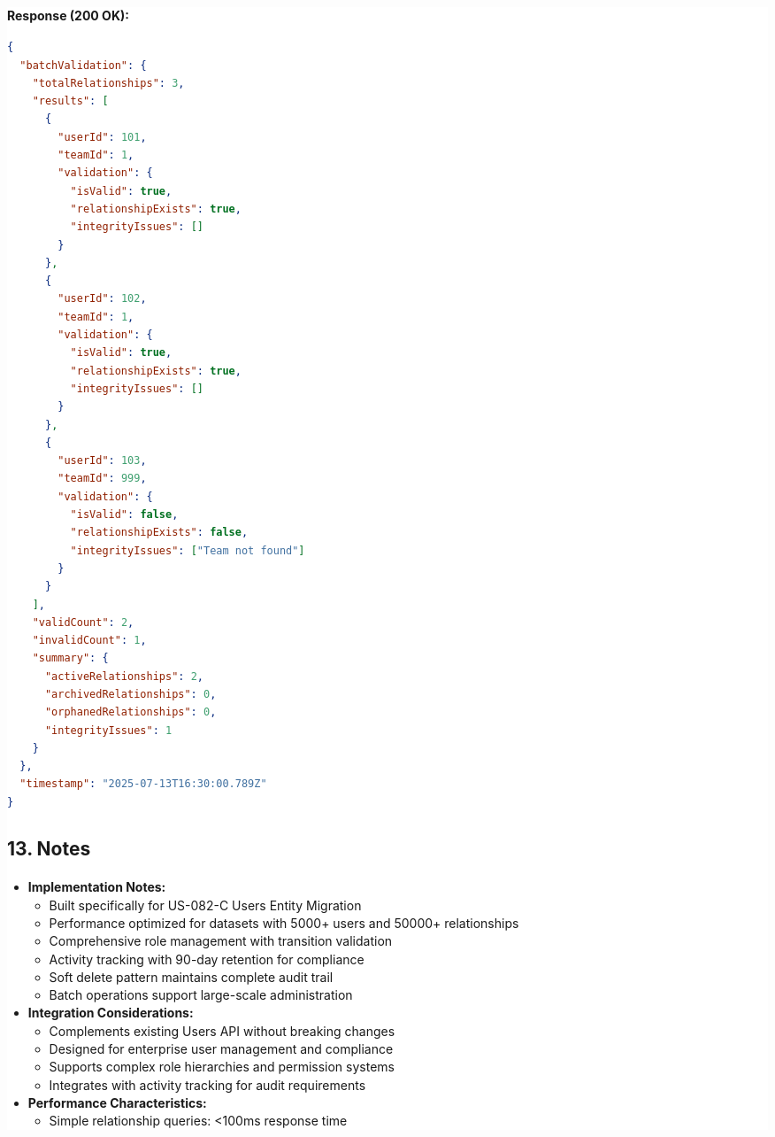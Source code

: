 **Response (200 OK):**

```json
{
  "batchValidation": {
    "totalRelationships": 3,
    "results": [
      {
        "userId": 101,
        "teamId": 1,
        "validation": {
          "isValid": true,
          "relationshipExists": true,
          "integrityIssues": []
        }
      },
      {
        "userId": 102,
        "teamId": 1,
        "validation": {
          "isValid": true,
          "relationshipExists": true,
          "integrityIssues": []
        }
      },
      {
        "userId": 103,
        "teamId": 999,
        "validation": {
          "isValid": false,
          "relationshipExists": false,
          "integrityIssues": ["Team not found"]
        }
      }
    ],
    "validCount": 2,
    "invalidCount": 1,
    "summary": {
      "activeRelationships": 2,
      "archivedRelationships": 0,
      "orphanedRelationships": 0,
      "integrityIssues": 1
    }
  },
  "timestamp": "2025-07-13T16:30:00.789Z"
}
```

## 13. Notes

- **Implementation Notes:**
  - Built specifically for US-082-C Users Entity Migration
  - Performance optimized for datasets with 5000+ users and 50000+ relationships
  - Comprehensive role management with transition validation
  - Activity tracking with 90-day retention for compliance
  - Soft delete pattern maintains complete audit trail
  - Batch operations support large-scale administration
- **Integration Considerations:**
  - Complements existing Users API without breaking changes
  - Designed for enterprise user management and compliance
  - Supports complex role hierarchies and permission systems
  - Integrates with activity tracking for audit requirements
- **Performance Characteristics:**
  - Simple relationship queries: <100ms response time